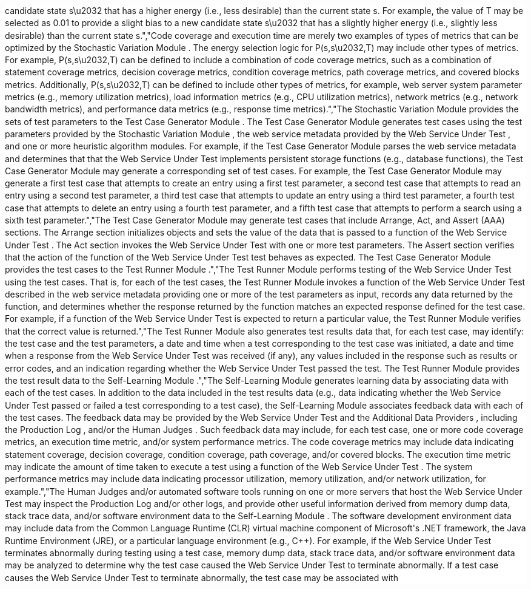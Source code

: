 candidate state s\u2032 that has a higher energy (i.e., less desirable) than the current state s. For example, the value of T may be selected as 0.01 to provide a slight bias to a new candidate state s\u2032 that has a slightly higher energy (i.e., slightly less desirable) than the current state s.","Code coverage and execution time are merely two examples of types of metrics that can be optimized by the Stochastic Variation Module . The energy selection logic for P(s,s\u2032,T) may include other types of metrics. For example, P(s,s\u2032,T) can be defined to include a combination of code coverage metrics, such as a combination of statement coverage metrics, decision coverage metrics, condition coverage metrics, path coverage metrics, and covered blocks metrics. Additionally, P(s,s\u2032,T) can be defined to include other types of metrics, for example, web server system parameter metrics (e.g., memory utilization metrics), load information metrics (e.g., CPU utilization metrics), network metrics (e.g., network bandwidth metrics), and performance data metrics (e.g., response time metrics).","The Stochastic Variation Module  provides the sets of test parameters to the Test Case Generator Module . The Test Case Generator Module  generates test cases using the test parameters provided by the Stochastic Variation Module , the web service metadata provided by the Web Service Under Test , and one or more heuristic algorithm modules. For example, if the Test Case Generator Module  parses the web service metadata and determines that that the Web Service Under Test  implements persistent storage functions (e.g., database functions), the Test Case Generator Module  may generate a corresponding set of test cases. For example, the Test Case Generator Module  may generate a first test case that attempts to create an entry using a first test parameter, a second test case that attempts to read an entry using a second test parameter, a third test case that attempts to update an entry using a third test parameter, a fourth test case that attempts to delete an entry using a fourth test parameter, and a fifth test case that attempts to perform a search using a sixth test parameter.","The Test Case Generator Module  may generate test cases that include Arrange, Act, and Assert (AAA) sections. The Arrange section initializes objects and sets the value of the data that is passed to a function of the Web Service Under Test . The Act section invokes the Web Service Under Test  with one or more test parameters. The Assert section verifies that the action of the function of the Web Service Under Test  test behaves as expected. The Test Case Generator Module  provides the test cases to the Test Runner Module .","The Test Runner Module  performs testing of the Web Service Under Test  using the test cases. That is, for each of the test cases, the Test Runner Module  invokes a function of the Web Service Under Test  described in the web service metadata providing one or more of the test parameters as input, records any data returned by the function, and determines whether the response returned by the function matches an expected response defined for the test case. For example, if a function of the Web Service Under Test  is expected to return a particular value, the Test Runner Module  verifies that the correct value is returned.","The Test Runner Module  also generates test results data that, for each test case, may identify: the test case and the test parameters, a date and time when a test corresponding to the test case was initiated, a date and time when a response from the Web Service Under Test  was received (if any), any values included in the response such as results or error codes, and an indication regarding whether the Web Service Under Test  passed the test. The Test Runner Module  provides the test result data to the Self-Learning Module .","The Self-Learning Module  generates learning data by associating data with each of the test cases. In addition to the data included in the test results data (e.g., data indicating whether the Web Service Under Test  passed or failed a test corresponding to a test case), the Self-Learning Module  associates feedback data with each of the test cases. The feedback data may be provided by the Web Service Under Test  and the Additional Data Providers , including the Production Log , and\/or the Human Judges . Such feedback data may include, for each test case, one or more code coverage metrics, an execution time metric, and\/or system performance metrics. The code coverage metrics may include data indicating statement coverage, decision coverage, condition coverage, path coverage, and\/or covered blocks. The execution time metric may indicate the amount of time taken to execute a test using a function of the Web Service Under Test . The system performance metrics may include data indicating processor utilization, memory utilization, and\/or network utilization, for example.","The Human Judges  and\/or automated software tools running on one or more servers that host the Web Service Under Test  may inspect the Production Log  and\/or other logs, and provide other useful information derived from memory dump data, stack trace data, and\/or software environment data to the Self-Learning Module . The software development environment data may include data from the Common Language Runtime (CLR) virtual machine component of Microsoft's .NET framework, the Java Runtime Environment (JRE), or a particular language environment (e.g., C++). For example, if the Web Service Under Test  terminates abnormally during testing using a test case, memory dump data, stack trace data, and\/or software environment data may be analyzed to determine why the test case caused the Web Service Under Test  to terminate abnormally. If a test case causes the Web Service Under Test  to terminate abnormally, the test case may be associated with